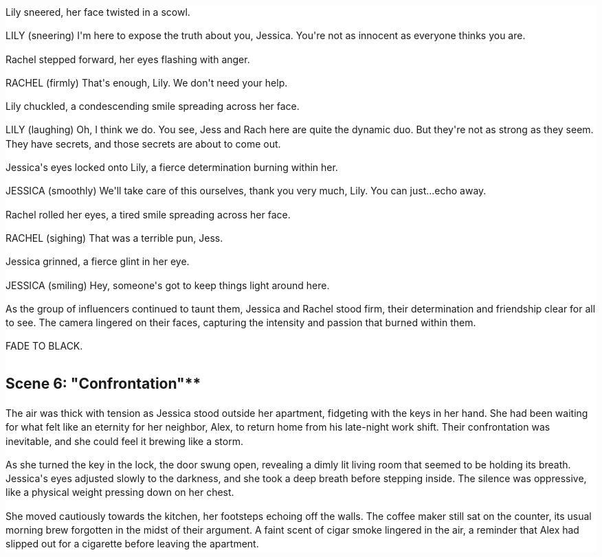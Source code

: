 Lily sneered, her face twisted in a scowl.

LILY
(sneering)
I'm here to expose the truth about you, Jessica. You're not as innocent as everyone thinks you are.

Rachel stepped forward, her eyes flashing with anger.

RACHEL
(firmly)
That's enough, Lily. We don't need your help.

Lily chuckled, a condescending smile spreading across her face.

LILY
(laughing)
Oh, I think we do. You see, Jess and Rach here are quite the dynamic duo. But they're not as strong as they seem. They have secrets, and those secrets are about to come out.

Jessica's eyes locked onto Lily, a fierce determination burning within her.

JESSICA
(smoothly)
We'll take care of this ourselves, thank you very much, Lily. You can just...echo away.

Rachel rolled her eyes, a tired smile spreading across her face.

RACHEL
(sighing)
That was a terrible pun, Jess.

Jessica grinned, a fierce glint in her eye.

JESSICA
(smiling)
Hey, someone's got to keep things light around here.

As the group of influencers continued to taunt them, Jessica and Rachel stood firm, their determination and friendship clear for all to see. The camera lingered on their faces, capturing the intensity and passion that burned within them.

FADE TO BLACK.

## Scene 6: "Confrontation"**

The air was thick with tension as Jessica stood outside her apartment, fidgeting with the keys in her hand. She had been waiting for what felt like an eternity for her neighbor, Alex, to return home from his late-night work shift. Their confrontation was inevitable, and she could feel it brewing like a storm.

As she turned the key in the lock, the door swung open, revealing a dimly lit living room that seemed to be holding its breath. Jessica's eyes adjusted slowly to the darkness, and she took a deep breath before stepping inside. The silence was oppressive, like a physical weight pressing down on her chest.

She moved cautiously towards the kitchen, her footsteps echoing off the walls. The coffee maker still sat on the counter, its usual morning brew forgotten in the midst of their argument. A faint scent of cigar smoke lingered in the air, a reminder that Alex had slipped out for a cigarette before leaving the apartment.
